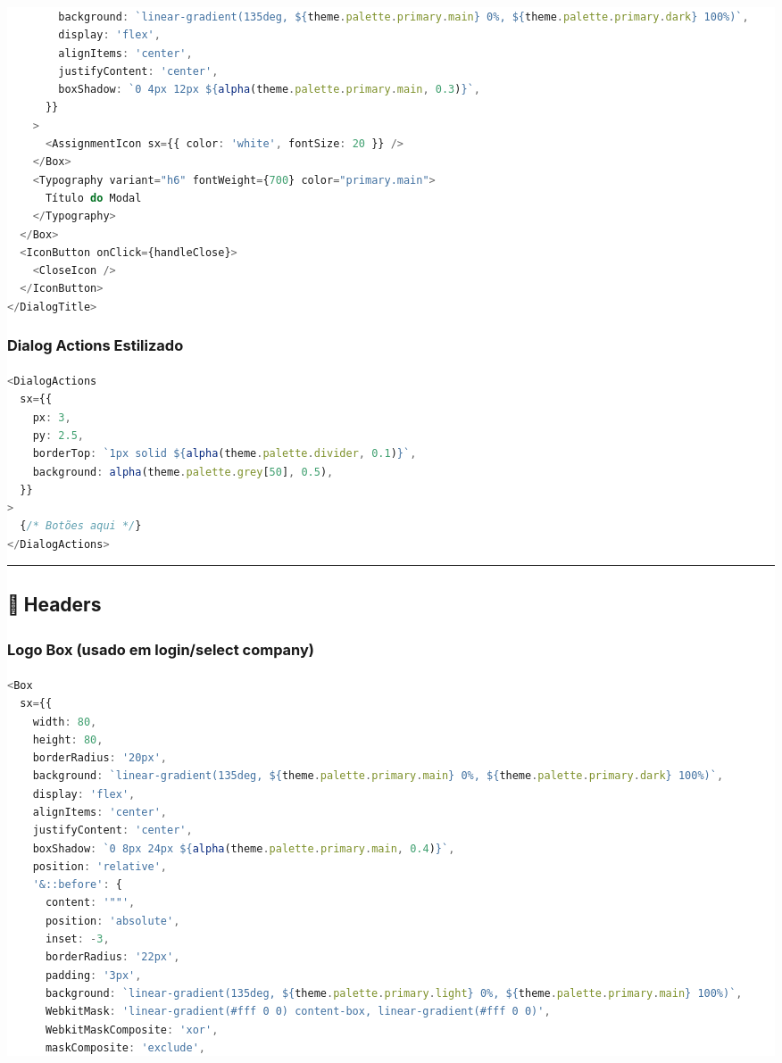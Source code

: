 ```typescript
        background: `linear-gradient(135deg, ${theme.palette.primary.main} 0%, ${theme.palette.primary.dark} 100%)`,
        display: 'flex',
        alignItems: 'center',
        justifyContent: 'center',
        boxShadow: `0 4px 12px ${alpha(theme.palette.primary.main, 0.3)}`,
      }}
    >
      <AssignmentIcon sx={{ color: 'white', fontSize: 20 }} />
    </Box>
    <Typography variant="h6" fontWeight={700} color="primary.main">
      Título do Modal
    </Typography>
  </Box>
  <IconButton onClick={handleClose}>
    <CloseIcon />
  </IconButton>
</DialogTitle>
```

### Dialog Actions Estilizado
```typescript
<DialogActions
  sx={{
    px: 3,
    py: 2.5,
    borderTop: `1px solid ${alpha(theme.palette.divider, 0.1)}`,
    background: alpha(theme.palette.grey[50], 0.5),
  }}
>
  {/* Botões aqui */}
</DialogActions>
```

---

## 🎯 Headers

### Logo Box (usado em login/select company)
```typescript
<Box
  sx={{
    width: 80,
    height: 80,
    borderRadius: '20px',
    background: `linear-gradient(135deg, ${theme.palette.primary.main} 0%, ${theme.palette.primary.dark} 100%)`,
    display: 'flex',
    alignItems: 'center',
    justifyContent: 'center',
    boxShadow: `0 8px 24px ${alpha(theme.palette.primary.main, 0.4)}`,
    position: 'relative',
    '&::before': {
      content: '""',
      position: 'absolute',
      inset: -3,
      borderRadius: '22px',
      padding: '3px',
      background: `linear-gradient(135deg, ${theme.palette.primary.light} 0%, ${theme.palette.primary.main} 100%)`,
      WebkitMask: 'linear-gradient(#fff 0 0) content-box, linear-gradient(#fff 0 0)',
      WebkitMaskComposite: 'xor',
      maskComposite: 'exclude',
```
